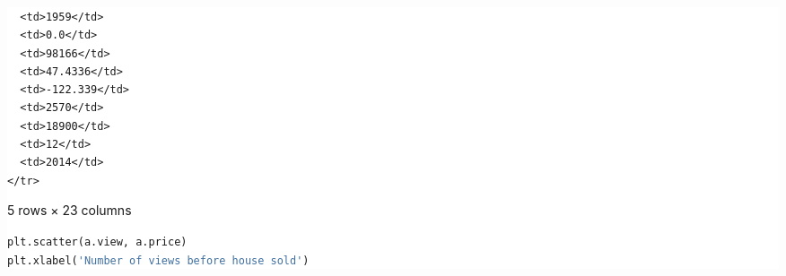       <td>1959</td>
      <td>0.0</td>
      <td>98166</td>
      <td>47.4336</td>
      <td>-122.339</td>
      <td>2570</td>
      <td>18900</td>
      <td>12</td>
      <td>2014</td>
    </tr>
  </tbody>
</table>
<p>5 rows × 23 columns</p>
</div>




```python
plt.scatter(a.view, a.price)
plt.xlabel('Number of views before house sold')
